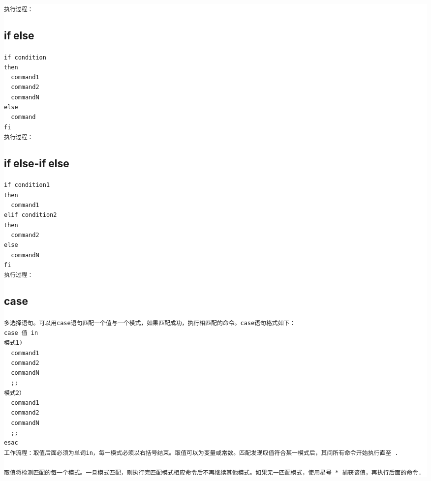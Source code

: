 ```
执行过程：
```

## if else

```
if condition
then
  command1 
  command2
  commandN
else
  command
fi
执行过程：
```



## if else-if else

```
if condition1
then
  command1
elif condition2 
then 
  command2
else
  commandN
fi
执行过程：
```



## case

```shell
多选择语句。可以用case语句匹配一个值与一个模式，如果匹配成功，执行相匹配的命令。case语句格式如下：
case 值 in
模式1)
  command1
  command2
  commandN
  ;;
模式2）
  command1
  command2
  commandN	
  ;;
esac
工作流程：取值后面必须为单词in，每一模式必须以右括号结束。取值可以为变量或常数。匹配发现取值符合某一模式后，其间所有命令开始执行直至 .

取值将检测匹配的每一个模式。一旦模式匹配，则执行完匹配模式相应命令后不再继续其他模式。如果无一匹配模式，使用星号 * 捕获该值，再执行后面的命令.

```
